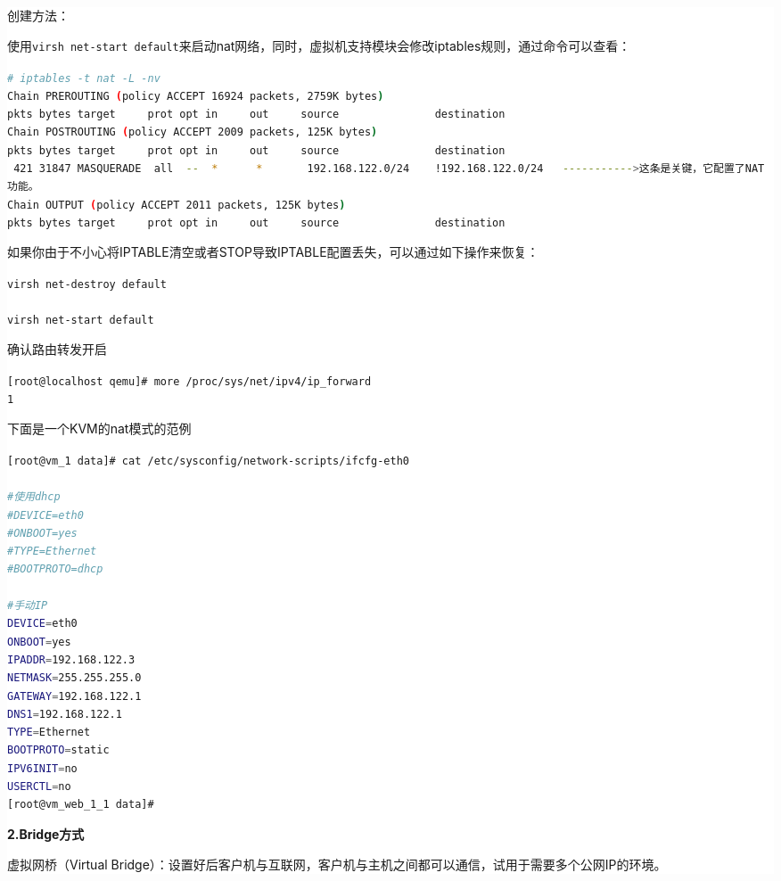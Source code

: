 创建方法：

使用`virsh net-start default`来启动nat网络，同时，虚拟机支持模块会修改iptables规则，通过命令可以查看：

```bash
# iptables -t nat -L -nv
Chain PREROUTING (policy ACCEPT 16924 packets, 2759K bytes)
pkts bytes target     prot opt in     out     source               destination
Chain POSTROUTING (policy ACCEPT 2009 packets, 125K bytes)
pkts bytes target     prot opt in     out     source               destination        
 421 31847 MASQUERADE  all  --  *      *       192.168.122.0/24    !192.168.122.0/24   ----------->这条是关键，它配置了NAT功能。
Chain OUTPUT (policy ACCEPT 2011 packets, 125K bytes)
pkts bytes target     prot opt in     out     source               destination        
```

如果你由于不小心将IPTABLE清空或者STOP导致IPTABLE配置丢失，可以通过如下操作来恢复：

    virsh net-destroy default

    virsh net-start default


确认路由转发开启

    [root@localhost qemu]# more /proc/sys/net/ipv4/ip_forward 
    1


下面是一个KVM的nat模式的范例

```bash
[root@vm_1 data]# cat /etc/sysconfig/network-scripts/ifcfg-eth0

#使用dhcp
#DEVICE=eth0
#ONBOOT=yes
#TYPE=Ethernet
#BOOTPROTO=dhcp

#手动IP
DEVICE=eth0
ONBOOT=yes
IPADDR=192.168.122.3
NETMASK=255.255.255.0
GATEWAY=192.168.122.1
DNS1=192.168.122.1
TYPE=Ethernet
BOOTPROTO=static
IPV6INIT=no
USERCTL=no
[root@vm_web_1_1 data]# 
```


**2.Bridge方式**

虚拟网桥（Virtual Bridge）：设置好后客户机与互联网，客户机与主机之间都可以通信，试用于需要多个公网IP的环境。


  [1]: ../images/zJHjranPQKmOy5L.png
  [2]: ../images/1ywpnNWzhEfZSXD.png